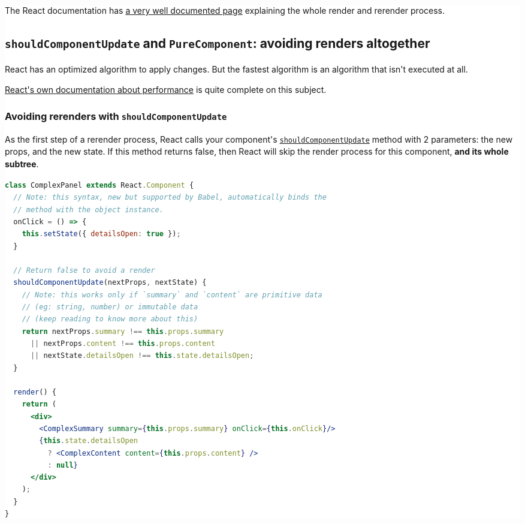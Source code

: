 The React documentation has [a very well documented page](https://reactjs.org/docs/implementation-notes.html#mounting-as-a-recursive-process)
explaining the whole render and rerender process.

## `shouldComponentUpdate` and `PureComponent`: avoiding renders altogether

React has an optimized algorithm to apply changes. But the fastest algorithm is
an algorithm that isn't executed at all.

[React's own documentation about performance](https://reactjs.org/docs/optimizing-performance.html#shouldcomponentupdate-in-action)
is quite complete on this subject.

### Avoiding rerenders with `shouldComponentUpdate`

As the first step of a rerender process, React calls your component's
[`shouldComponentUpdate`](https://reactjs.org/docs/react-component.html#shouldcomponentupdate)
method with 2 parameters: the new props, and the new
state. If this method returns false, then React will skip the render process for this
component, **and its whole subtree**.

```jsx
class ComplexPanel extends React.Component {
  // Note: this syntax, new but supported by Babel, automatically binds the
  // method with the object instance.
  onClick = () => {
    this.setState({ detailsOpen: true });
  }

  // Return false to avoid a render
  shouldComponentUpdate(nextProps, nextState) {
    // Note: this works only if `summary` and `content` are primitive data
    // (eg: string, number) or immutable data
    // (keep reading to know more about this)
    return nextProps.summary !== this.props.summary
      || nextProps.content !== this.props.content
      || nextState.detailsOpen !== this.state.detailsOpen;
  }

  render() {
    return (
      <div>
        <ComplexSummary summary={this.props.summary} onClick={this.onClick}/>
        {this.state.detailsOpen
          ? <ComplexContent content={this.props.content} />
          : null}
      </div>
    );
  }
}
```
